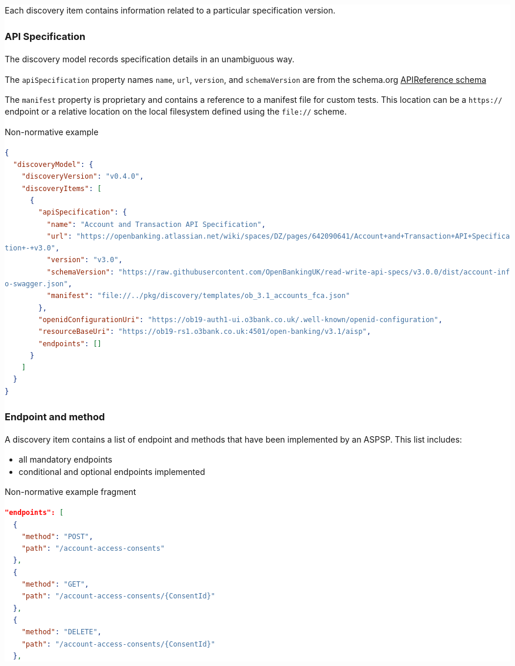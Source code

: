 Each discovery item contains information related to a particular specification
version.


### API Specification

The discovery model records specification details in an unambiguous way.

The `apiSpecification` property names `name`, `url`, `version`, and `schemaVersion` are from the schema.org
[APIReference schema](https://schema.org/APIReference)

The `manifest` property is proprietary and contains a reference to a manifest file for custom tests. This location can
be a `https://` endpoint or a relative location on the local filesystem defined using the `file://` scheme.

Non-normative example

```json
{
  "discoveryModel": {
    "discoveryVersion": "v0.4.0",
    "discoveryItems": [
      {
        "apiSpecification": {
          "name": "Account and Transaction API Specification",
          "url": "https://openbanking.atlassian.net/wiki/spaces/DZ/pages/642090641/Account+and+Transaction+API+Specification+-+v3.0",
          "version": "v3.0",
          "schemaVersion": "https://raw.githubusercontent.com/OpenBankingUK/read-write-api-specs/v3.0.0/dist/account-info-swagger.json",
          "manifest": "file://../pkg/discovery/templates/ob_3.1_accounts_fca.json"
        },
        "openidConfigurationUri": "https://ob19-auth1-ui.o3bank.co.uk/.well-known/openid-configuration",
        "resourceBaseUri": "https://ob19-rs1.o3bank.co.uk:4501/open-banking/v3.1/aisp",
        "endpoints": []
      }
    ]
  }
}
```

### Endpoint and method

A discovery item contains a list of endpoint and methods that have been
implemented by an ASPSP. This list includes:

  * all mandatory endpoints
  * conditional and optional endpoints implemented

Non-normative example fragment

```json
"endpoints": [
  {
    "method": "POST",
    "path": "/account-access-consents"
  },
  {
    "method": "GET",
    "path": "/account-access-consents/{ConsentId}"
  },
  {
    "method": "DELETE",
    "path": "/account-access-consents/{ConsentId}"
  },
```